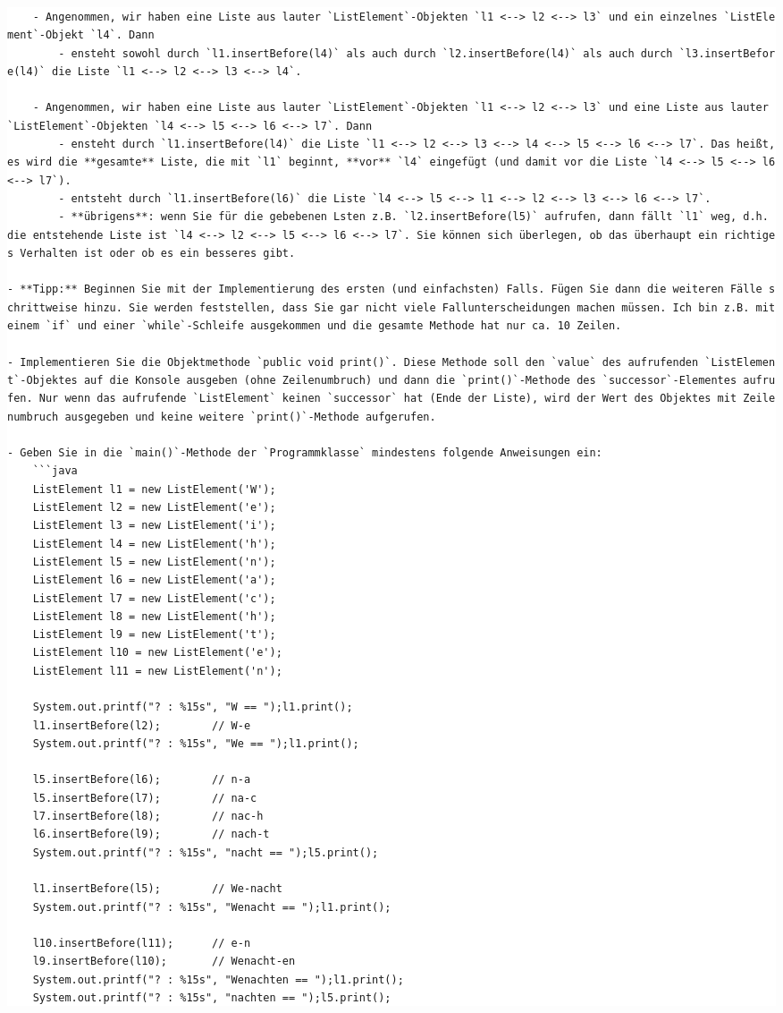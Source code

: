 		- Angenommen, wir haben eine Liste aus lauter `ListElement`-Objekten `l1 <--> l2 <--> l3` und ein einzelnes `ListElement`-Objekt `l4`. Dann 
			- ensteht sowohl durch `l1.insertBefore(l4)` als auch durch `l2.insertBefore(l4)` als auch durch `l3.insertBefore(l4)` die Liste `l1 <--> l2 <--> l3 <--> l4`.

		- Angenommen, wir haben eine Liste aus lauter `ListElement`-Objekten `l1 <--> l2 <--> l3` und eine Liste aus lauter `ListElement`-Objekten `l4 <--> l5 <--> l6 <--> l7`. Dann 
			- ensteht durch `l1.insertBefore(l4)` die Liste `l1 <--> l2 <--> l3 <--> l4 <--> l5 <--> l6 <--> l7`. Das heißt, es wird die **gesamte** Liste, die mit `l1` beginnt, **vor** `l4` eingefügt (und damit vor die Liste `l4 <--> l5 <--> l6 <--> l7`). 
			- entsteht durch `l1.insertBefore(l6)` die Liste `l4 <--> l5 <--> l1 <--> l2 <--> l3 <--> l6 <--> l7`. 
			- **übrigens**: wenn Sie für die gebebenen Lsten z.B. `l2.insertBefore(l5)` aufrufen, dann fällt `l1` weg, d.h. die entstehende Liste ist `l4 <--> l2 <--> l5 <--> l6 <--> l7`. Sie können sich überlegen, ob das überhaupt ein richtiges Verhalten ist oder ob es ein besseres gibt. 

	- **Tipp:** Beginnen Sie mit der Implementierung des ersten (und einfachsten) Falls. Fügen Sie dann die weiteren Fälle schrittweise hinzu. Sie werden feststellen, dass Sie gar nicht viele Fallunterscheidungen machen müssen. Ich bin z.B. mit einem `if` und einer `while`-Schleife ausgekommen und die gesamte Methode hat nur ca. 10 Zeilen.

	- Implementieren Sie die Objektmethode `public void print()`. Diese Methode soll den `value` des aufrufenden `ListElement`-Objektes auf die Konsole ausgeben (ohne Zeilenumbruch) und dann die `print()`-Methode des `successor`-Elementes aufrufen. Nur wenn das aufrufende `ListElement` keinen `successor` hat (Ende der Liste), wird der Wert des Objektes mit Zeilenumbruch ausgegeben und keine weitere `print()`-Methode aufgerufen. 

	- Geben Sie in die `main()`-Methode der `Programmklasse` mindestens folgende Anweisungen ein:
		```java 
		ListElement l1 = new ListElement('W');
		ListElement l2 = new ListElement('e');
		ListElement l3 = new ListElement('i');
		ListElement l4 = new ListElement('h');
		ListElement l5 = new ListElement('n');
		ListElement l6 = new ListElement('a');
		ListElement l7 = new ListElement('c');
		ListElement l8 = new ListElement('h');
		ListElement l9 = new ListElement('t');
		ListElement l10 = new ListElement('e');
		ListElement l11 = new ListElement('n');
		
		System.out.printf("? : %15s", "W == ");l1.print();
		l1.insertBefore(l2);		// W-e
		System.out.printf("? : %15s", "We == ");l1.print();
		
		l5.insertBefore(l6);		// n-a
		l5.insertBefore(l7);		// na-c
		l7.insertBefore(l8);		// nac-h
		l6.insertBefore(l9);		// nach-t
		System.out.printf("? : %15s", "nacht == ");l5.print();
		
		l1.insertBefore(l5);		// We-nacht
		System.out.printf("? : %15s", "Wenacht == ");l1.print();			
		
		l10.insertBefore(l11);		// e-n
		l9.insertBefore(l10);		// Wenacht-en
		System.out.printf("? : %15s", "Wenachten == ");l1.print();
		System.out.printf("? : %15s", "nachten == ");l5.print();
		